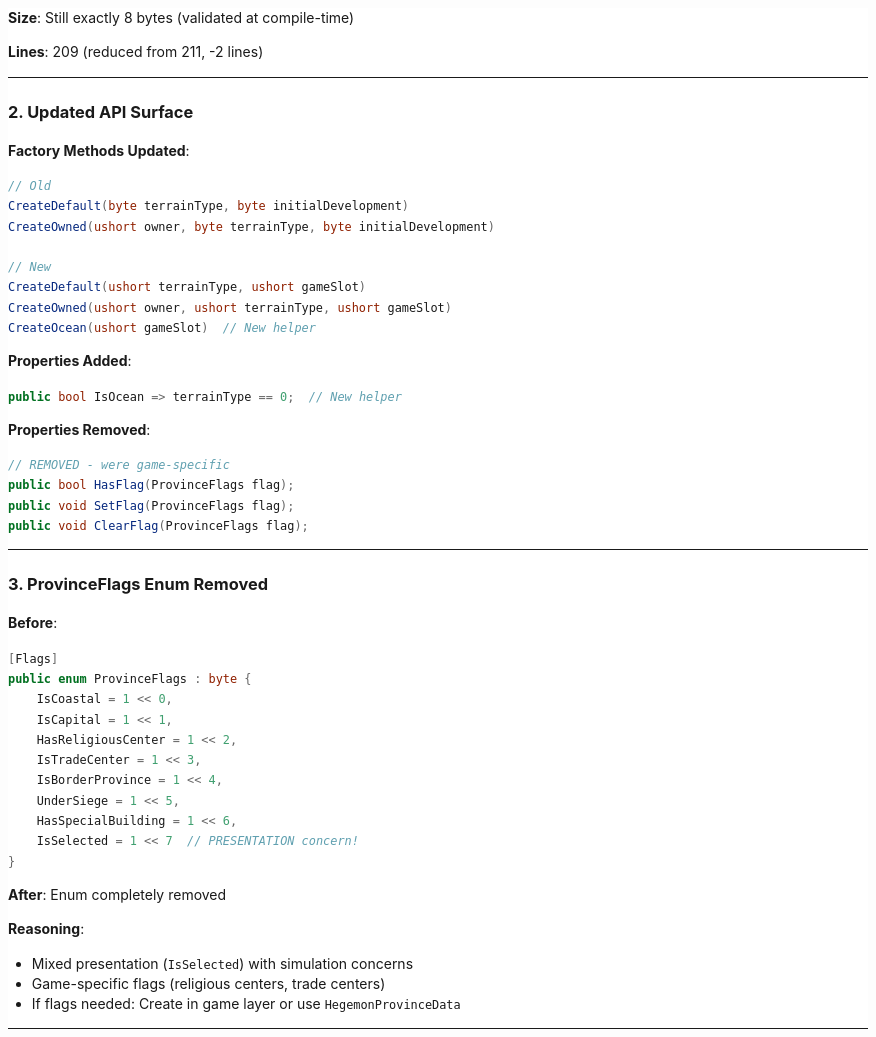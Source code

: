 **Size**: Still exactly 8 bytes (validated at compile-time)

**Lines**: 209 (reduced from 211, -2 lines)

---

### 2. Updated API Surface

**Factory Methods Updated**:
```csharp
// Old
CreateDefault(byte terrainType, byte initialDevelopment)
CreateOwned(ushort owner, byte terrainType, byte initialDevelopment)

// New
CreateDefault(ushort terrainType, ushort gameSlot)
CreateOwned(ushort owner, ushort terrainType, ushort gameSlot)
CreateOcean(ushort gameSlot)  // New helper
```

**Properties Added**:
```csharp
public bool IsOcean => terrainType == 0;  // New helper
```

**Properties Removed**:
```csharp
// REMOVED - were game-specific
public bool HasFlag(ProvinceFlags flag);
public void SetFlag(ProvinceFlags flag);
public void ClearFlag(ProvinceFlags flag);
```

---

### 3. ProvinceFlags Enum Removed

**Before**:
```csharp
[Flags]
public enum ProvinceFlags : byte {
    IsCoastal = 1 << 0,
    IsCapital = 1 << 1,
    HasReligiousCenter = 1 << 2,
    IsTradeCenter = 1 << 3,
    IsBorderProvince = 1 << 4,
    UnderSiege = 1 << 5,
    HasSpecialBuilding = 1 << 6,
    IsSelected = 1 << 7  // PRESENTATION concern!
}
```

**After**: Enum completely removed

**Reasoning**:
- Mixed presentation (`IsSelected`) with simulation concerns
- Game-specific flags (religious centers, trade centers)
- If flags needed: Create in game layer or use `HegemonProvinceData`

---